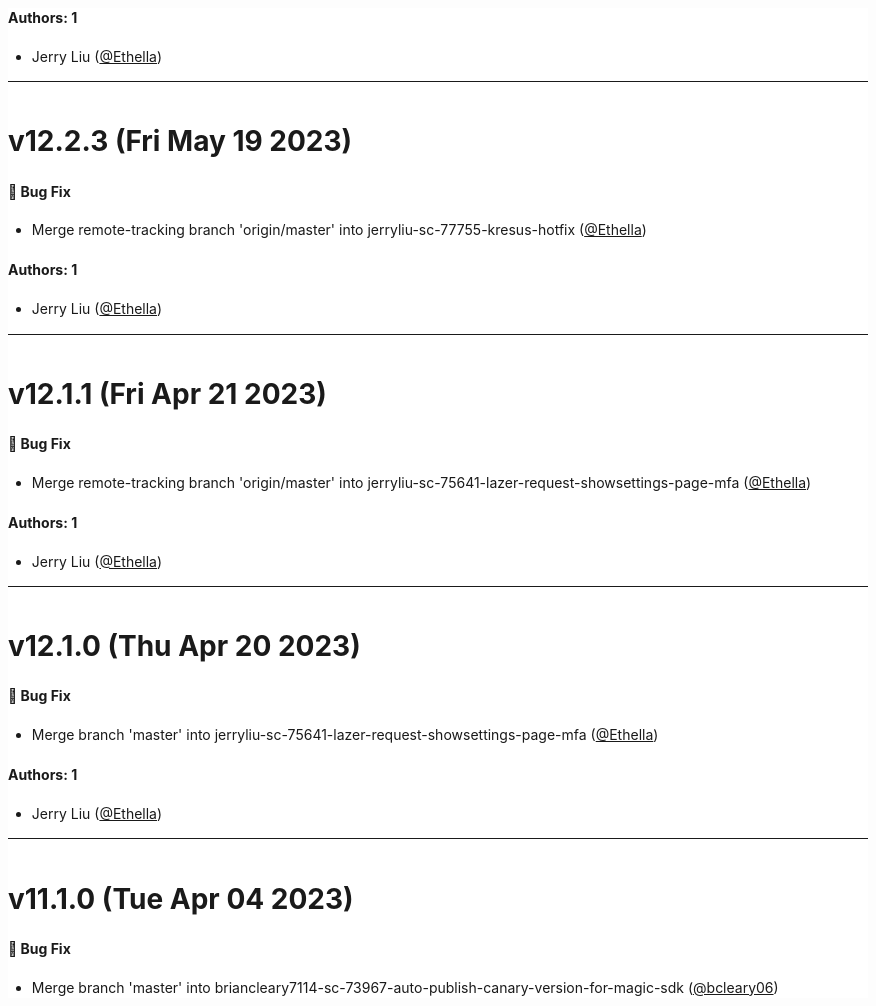 #### Authors: 1

- Jerry Liu ([@Ethella](https://github.com/Ethella))

---

# v12.2.3 (Fri May 19 2023)

#### 🐛 Bug Fix

- Merge remote-tracking branch 'origin/master' into jerryliu-sc-77755-kresus-hotfix ([@Ethella](https://github.com/Ethella))

#### Authors: 1

- Jerry Liu ([@Ethella](https://github.com/Ethella))

---

# v12.1.1 (Fri Apr 21 2023)

#### 🐛 Bug Fix

- Merge remote-tracking branch 'origin/master' into jerryliu-sc-75641-lazer-request-showsettings-page-mfa ([@Ethella](https://github.com/Ethella))

#### Authors: 1

- Jerry Liu ([@Ethella](https://github.com/Ethella))

---

# v12.1.0 (Thu Apr 20 2023)

#### 🐛 Bug Fix

- Merge branch 'master' into jerryliu-sc-75641-lazer-request-showsettings-page-mfa ([@Ethella](https://github.com/Ethella))

#### Authors: 1

- Jerry Liu ([@Ethella](https://github.com/Ethella))

---

# v11.1.0 (Tue Apr 04 2023)

#### 🐛 Bug Fix

- Merge branch 'master' into briancleary7114-sc-73967-auto-publish-canary-version-for-magic-sdk ([@bcleary06](https://github.com/bcleary06))
